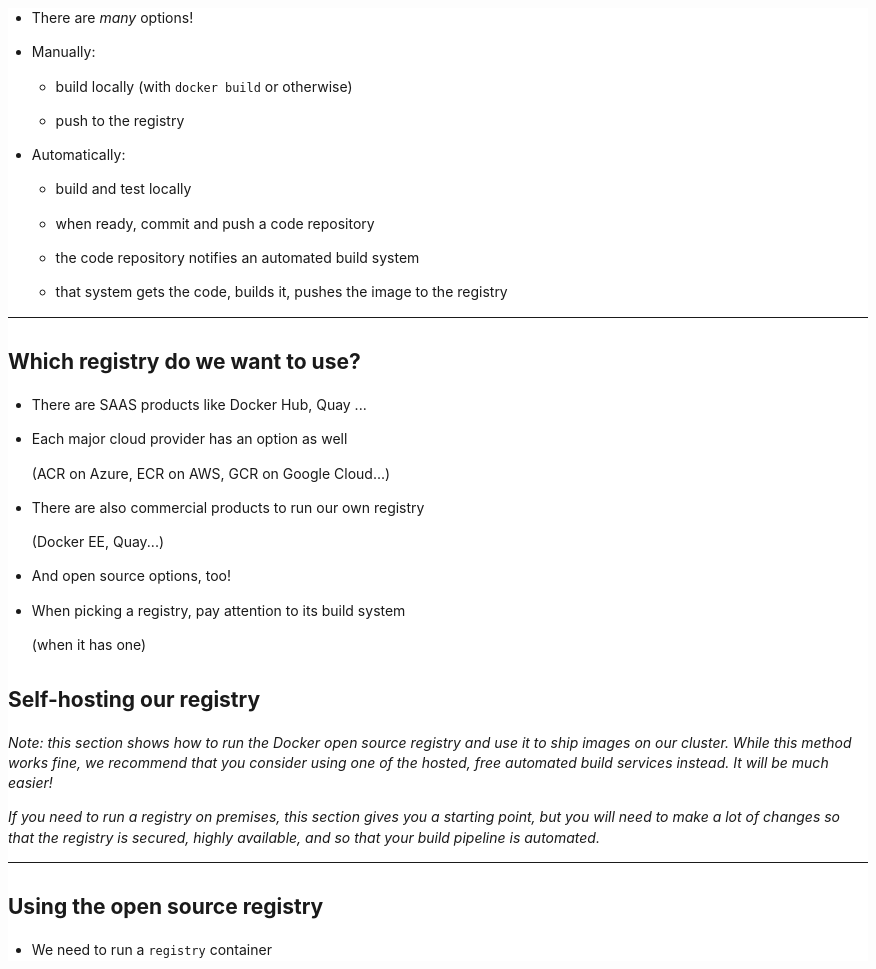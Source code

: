 - There are *many* options!

- Manually:

  - build locally (with `docker build` or otherwise)

  - push to the registry

- Automatically:

  - build and test locally

  - when ready, commit and push a code repository

  - the code repository notifies an automated build system

  - that system gets the code, builds it, pushes the image to the registry

---

## Which registry do we want to use?

- There are SAAS products like Docker Hub, Quay ...

- Each major cloud provider has an option as well

  (ACR on Azure, ECR on AWS, GCR on Google Cloud...)

- There are also commercial products to run our own registry

  (Docker EE, Quay...)

- And open source options, too!

- When picking a registry, pay attention to its build system

  (when it has one)

## Self-hosting our registry

*Note: this section shows how to run the Docker
open source registry and use it to ship images
on our cluster. While this method works fine,
we recommend that you consider using one of the
hosted, free automated build services instead.
It will be much easier!*

*If you need to run a registry on premises,
this section gives you a starting point, but
you will need to make a lot of changes so that
the registry is secured, highly available, and
so that your build pipeline is automated.*

---

## Using the open source registry

- We need to run a `registry` container
